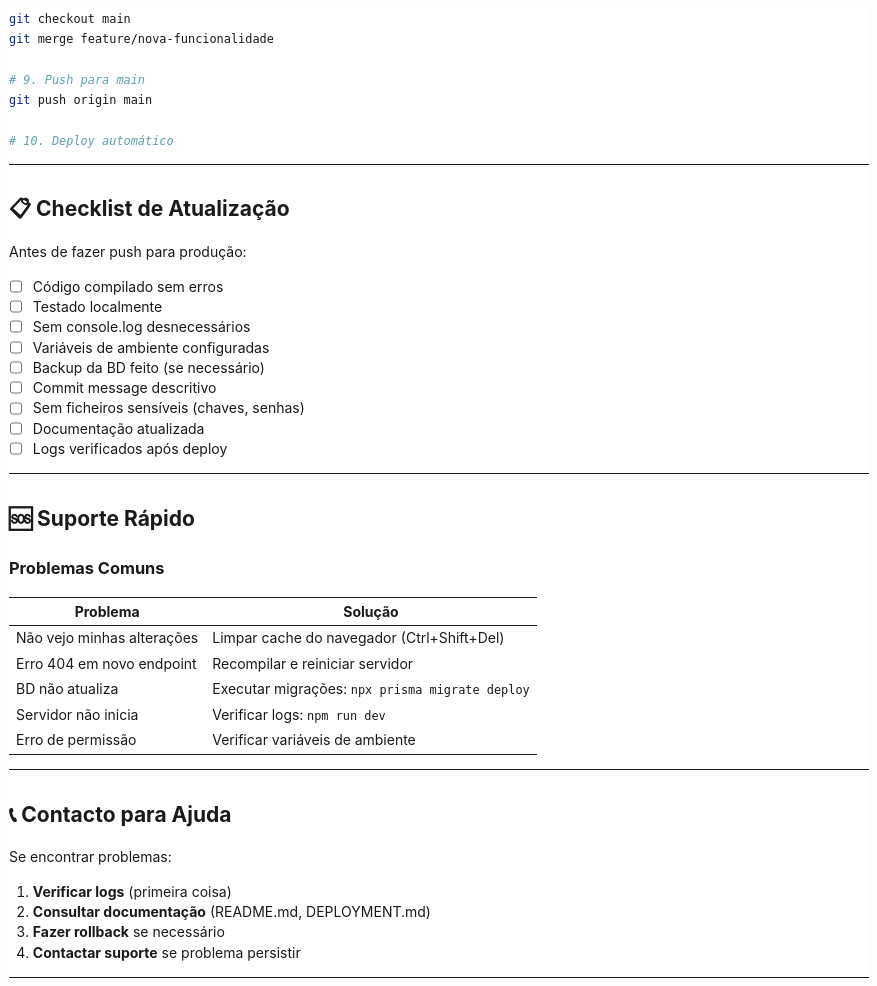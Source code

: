 ```bash
git checkout main
git merge feature/nova-funcionalidade

# 9. Push para main
git push origin main

# 10. Deploy automático
```

---

## 📋 Checklist de Atualização

Antes de fazer push para produção:

- [ ] Código compilado sem erros
- [ ] Testado localmente
- [ ] Sem console.log desnecessários
- [ ] Variáveis de ambiente configuradas
- [ ] Backup da BD feito (se necessário)
- [ ] Commit message descritivo
- [ ] Sem ficheiros sensíveis (chaves, senhas)
- [ ] Documentação atualizada
- [ ] Logs verificados após deploy

---

## 🆘 Suporte Rápido

### Problemas Comuns

| Problema | Solução |
|----------|---------|
| Não vejo minhas alterações | Limpar cache do navegador (Ctrl+Shift+Del) |
| Erro 404 em novo endpoint | Recompilar e reiniciar servidor |
| BD não atualiza | Executar migrações: `npx prisma migrate deploy` |
| Servidor não inicia | Verificar logs: `npm run dev` |
| Erro de permissão | Verificar variáveis de ambiente |

---

## 📞 Contacto para Ajuda

Se encontrar problemas:

1. **Verificar logs** (primeira coisa)
2. **Consultar documentação** (README.md, DEPLOYMENT.md)
3. **Fazer rollback** se necessário
4. **Contactar suporte** se problema persistir

---